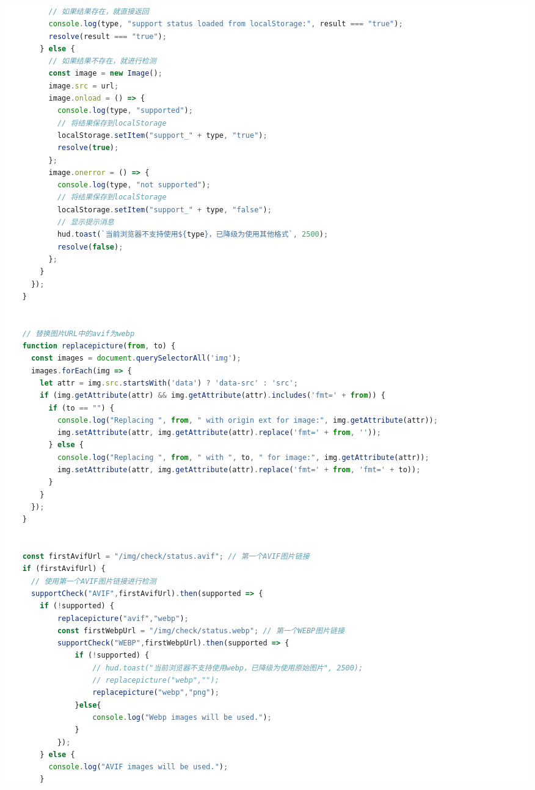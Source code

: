 ```javascript 不太漂亮，大佬轻喷
          // 如果结果存在，就直接返回
          console.log(type, "support status loaded from localStorage:", result === "true");
          resolve(result === "true");
        } else {
          // 如果结果不存在，就进行检测
          const image = new Image();
          image.src = url;
          image.onload = () => {
            console.log(type, "supported");
            // 将结果保存到localStorage
            localStorage.setItem("support_" + type, "true");
            resolve(true);
          };
          image.onerror = () => {
            console.log(type, "not supported");
            // 将结果保存到localStorage
            localStorage.setItem("support_" + type, "false");
            // 显示提示消息
            hud.toast(`当前浏览器不支持使用${type}，已降级为使用其他格式`, 2500);
            resolve(false);
          };
        }
      });
    }
    
  
    // 替换图片URL中的avif为webp
    function replacepicture(from, to) {
      const images = document.querySelectorAll('img');
      images.forEach(img => {
        let attr = img.src.startsWith('data') ? 'data-src' : 'src';
        if (img.getAttribute(attr) && img.getAttribute(attr).includes('fmt=' + from)) {
          if (to == "") {
            console.log("Replacing ", from, " with origin ext for image:", img.getAttribute(attr));
            img.setAttribute(attr, img.getAttribute(attr).replace('fmt=' + from, ''));
          } else {
            console.log("Replacing ", from, " with ", to, " for image:", img.getAttribute(attr));
            img.setAttribute(attr, img.getAttribute(attr).replace('fmt=' + from, 'fmt=' + to));
          }
        }
      });
    }
    
  
    const firstAvifUrl = "/img/check/status.avif"; // 第一个AVIF图片链接
    if (firstAvifUrl) {
      // 使用第一个AVIF图片链接进行检测
      supportCheck("AVIF",firstAvifUrl).then(supported => {
        if (!supported) {
            replacepicture("avif","webp");
            const firstWebpUrl = "/img/check/status.webp"; // 第一个WEBP图片链接
            supportCheck("WEBP",firstWebpUrl).then(supported => {
                if (!supported) {
                    // hud.toast("当前浏览器不支持使用webp，已降级为使用原始图片", 2500);
                    // replacepicture("webp","");
                    replacepicture("webp","png");
                }else{
                    console.log("Webp images will be used.");
                }
            });
        } else {
          console.log("AVIF images will be used.");
        }
```